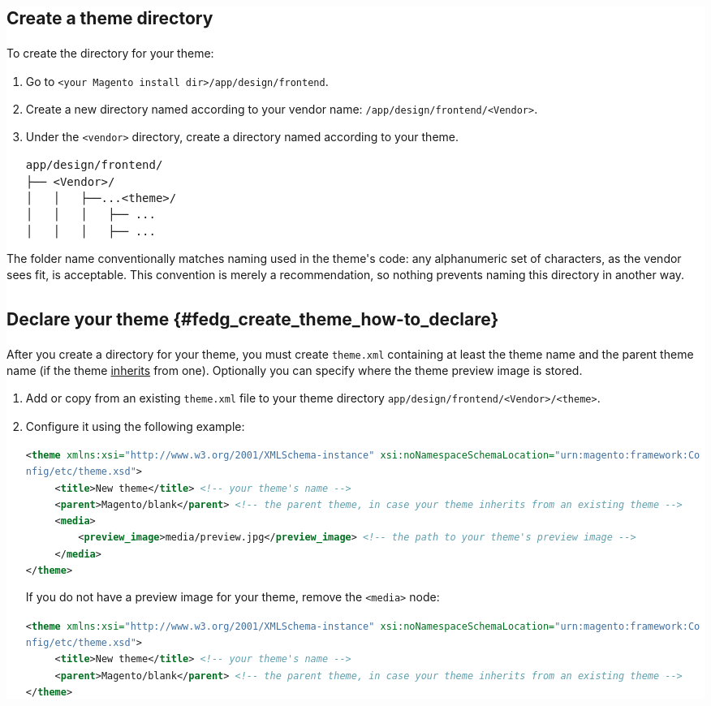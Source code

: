 ## Create a theme directory

To create the directory for your theme:

1.	Go to `<your Magento install dir>/app/design/frontend`.

3.	Create a new directory named according to your vendor name: `/app/design/frontend/<Vendor>`.

4.	Under the `<vendor>` directory, create a directory named according to your theme.

    <pre>
    app/design/frontend/
    ├──&nbsp;&lt;Vendor&gt;/
    │&nbsp;&nbsp;&nbsp;│&nbsp;&nbsp;&nbsp;├──...&lt;theme&gt;/
    │&nbsp;&nbsp;&nbsp;│&nbsp;&nbsp;&nbsp;│&nbsp;&nbsp;&nbsp;├──&nbsp;...
    │&nbsp;&nbsp;&nbsp;│&nbsp;&nbsp;&nbsp;│&nbsp;&nbsp;&nbsp;├──&nbsp;...
    </pre>

The folder name conventionally matches naming used in the theme's code: any alphanumeric set of characters, as the vendor sees fit, is acceptable. This convention is merely a recommendation, so nothing prevents naming this directory in another way.

## Declare your theme {#fedg_create_theme_how-to_declare}

After you create a directory for your theme, you must create `theme.xml` containing at least the theme name and the parent theme name (if the theme [inherits]({{page.baseurl}}/frontend-dev-guide/themes/theme-inherit.html) from one). Optionally you can specify where the theme preview image is stored.

1. Add or copy from an existing `theme.xml` file to your theme directory `app/design/frontend/<Vendor>/<theme>`.

2. Configure it using the following example:

    ```xml
    <theme xmlns:xsi="http://www.w3.org/2001/XMLSchema-instance" xsi:noNamespaceSchemaLocation="urn:magento:framework:Config/etc/theme.xsd">
         <title>New theme</title> <!-- your theme's name -->
         <parent>Magento/blank</parent> <!-- the parent theme, in case your theme inherits from an existing theme -->
         <media>
             <preview_image>media/preview.jpg</preview_image> <!-- the path to your theme's preview image -->
         </media>
    </theme>
    ```

    If you do not have a preview image for your theme, remove the `<media>` node:

    ```xml
    <theme xmlns:xsi="http://www.w3.org/2001/XMLSchema-instance" xsi:noNamespaceSchemaLocation="urn:magento:framework:Config/etc/theme.xsd">
         <title>New theme</title> <!-- your theme's name -->
         <parent>Magento/blank</parent> <!-- the parent theme, in case your theme inherits from an existing theme -->
    </theme>
    ```
